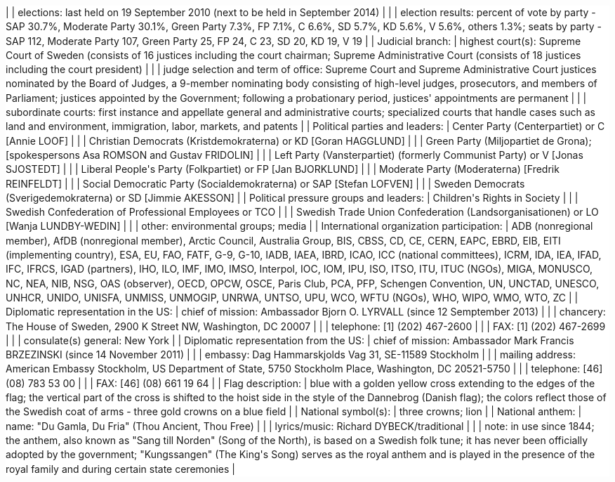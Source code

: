 | | elections: last held on 19 September 2010 (next to be held in September 2014) |
| | election results: percent of vote by party - SAP 30.7%, Moderate Party 30.1%, Green Party 7.3%, FP 7.1%, C 6.6%, SD 5.7%, KD 5.6%, V 5.6%, others 1.3%; seats by party - SAP 112, Moderate Party 107, Green Party 25, FP 24, C 23, SD 20, KD 19, V 19 |
| Judicial branch: | highest court(s): Supreme Court of Sweden (consists of 16 justices including the court chairman; Supreme Administrative Court (consists of 18 justices including the court president) |
| | judge selection and term of office: Supreme Court and Supreme Administrative Court justices nominated by the Board of Judges, a 9-member nominating body consisting of high-level judges, prosecutors, and members of Parliament; justices appointed by the Government; following a probationary period, justices' appointments are permanent |
| | subordinate courts: first instance and appellate general and administrative courts; specialized courts that handle cases such as land and environment, immigration, labor, markets, and patents |
| Political parties and leaders: | Center Party (Centerpartiet) or C [Annie LOOF] |
| | Christian Democrats (Kristdemokraterna) or KD [Goran HAGGLUND] |
| | Green Party (Miljopartiet de Grona); [spokespersons Asa ROMSON and Gustav FRIDOLIN] |
| | Left Party (Vansterpartiet) (formerly Communist Party) or V [Jonas SJOSTEDT] |
| | Liberal People's Party (Folkpartiet) or FP [Jan BJORKLUND] |
| | Moderate Party (Moderaterna) [Fredrik REINFELDT] |
| | Social Democratic Party (Socialdemokraterna) or SAP [Stefan LOFVEN] |
| | Sweden Democrats (Sverigedemokraterna) or SD [Jimmie AKESSON] |
| Political pressure groups and leaders: | Children's Rights in Society |
| | Swedish Confederation of Professional Employees or TCO |
| | Swedish Trade Union Confederation (Landsorganisationen) or LO [Wanja LUNDBY-WEDIN] |
| | other: environmental groups; media |
| International organization participation: | ADB (nonregional member), AfDB (nonregional member), Arctic Council, Australia Group, BIS, CBSS, CD, CE, CERN, EAPC, EBRD, EIB, EITI (implementing country), ESA, EU, FAO, FATF, G-9, G-10, IADB, IAEA, IBRD, ICAO, ICC (national committees), ICRM, IDA, IEA, IFAD, IFC, IFRCS, IGAD (partners), IHO, ILO, IMF, IMO, IMSO, Interpol, IOC, IOM, IPU, ISO, ITSO, ITU, ITUC (NGOs), MIGA, MONUSCO, NC, NEA, NIB, NSG, OAS (observer), OECD, OPCW, OSCE, Paris Club, PCA, PFP, Schengen Convention, UN, UNCTAD, UNESCO, UNHCR, UNIDO, UNISFA, UNMISS, UNMOGIP, UNRWA, UNTSO, UPU, WCO, WFTU (NGOs), WHO, WIPO, WMO, WTO, ZC |
| Diplomatic representation in the US: | chief of mission: Ambassador Bjorn O. LYRVALL (since 12 Semptember 2013) |
| | chancery: The House of Sweden, 2900 K Street NW, Washington, DC 20007 |
| | telephone: [1] (202) 467-2600 |
| | FAX: [1] (202) 467-2699 |
| | consulate(s) general: New York |
| Diplomatic representation from the US: | chief of mission: Ambassador Mark Francis BRZEZINSKI (since 14 November 2011) |
| | embassy: Dag Hammarskjolds Vag 31, SE-11589 Stockholm |
| | mailing address: American Embassy Stockholm, US Department of State, 5750 Stockholm Place, Washington, DC 20521-5750 |
| | telephone: [46] (08) 783 53 00 |
| | FAX: [46] (08) 661 19 64 |
| Flag description: | blue with a golden yellow cross extending to the edges of the flag; the vertical part of the cross is shifted to the hoist side in the style of the Dannebrog (Danish flag); the colors reflect those of the Swedish coat of arms - three gold crowns on a blue field |
| National symbol(s): | three crowns; lion |
| National anthem: | name: "Du Gamla, Du Fria" (Thou Ancient, Thou Free) |
| | lyrics/music: Richard DYBECK/traditional |
| | note: in use since 1844; the anthem, also known as "Sang till Norden" (Song of the North), is based on a Swedish folk tune; it has never been officially adopted by the government; "Kungssangen" (The King's Song) serves as the royal anthem and is played in the presence of the royal family and during certain state ceremonies |
